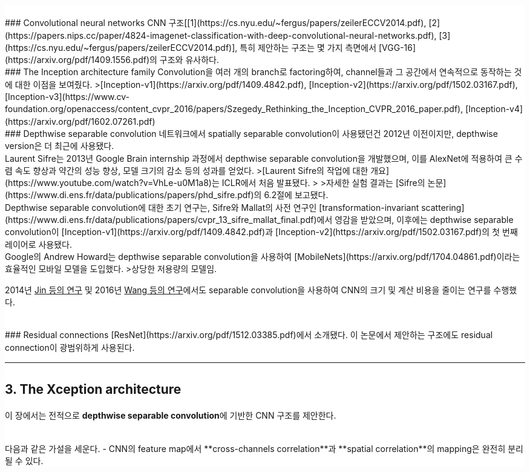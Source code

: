 <br/>
### Convolutional neural networks
CNN 구조[[1](https://cs.nyu.edu/~fergus/papers/zeilerECCV2014.pdf), [2](https://papers.nips.cc/paper/4824-imagenet-classification-with-deep-convolutional-neural-networks.pdf), [3](https://cs.nyu.edu/~fergus/papers/zeilerECCV2014.pdf)], 특히 제안하는 구조는 몇 가지 측면에서 [VGG-16](https://arxiv.org/pdf/1409.1556.pdf)의 구조와 유사하다.

<br/>
### The Inception architecture family
Convolution을 여러 개의 branch로 factoring하여, channel들과 그 공간에서 연속적으로 동작하는 것에 대한 이점을 보여줬다.
>[Inception-v1](https://arxiv.org/pdf/1409.4842.pdf), [Inception-v2](https://arxiv.org/pdf/1502.03167.pdf), [Inception-v3](https://www.cv-foundation.org/openaccess/content_cvpr_2016/papers/Szegedy_Rethinking_the_Inception_CVPR_2016_paper.pdf), [Inception-v4](https://arxiv.org/pdf/1602.07261.pdf)

<br/>
### Depthwise separable convolution
네트워크에서 spatially separable convolution이 사용됐던건 2012년 이전이지만, depthwise version은 더 최근에 사용됐다.

<br/>
Laurent Sifre는 2013년 Google Brain internship 과정에서 depthwise separable convolution을 개발했으며, 이를 AlexNet에 적용하여 큰 수렴 속도 향상과 약간의 성능 향상, 모델 크기의 감소 등의 성과를 얻었다.
>[Laurent Sifre의 작업에 대한 개요](https://www.youtube.com/watch?v=VhLe-u0M1a8)는 ICLR에서 처음 발표됐다.
>
>자세한 실험 결과는 [Sifre의 논문](https://www.di.ens.fr/data/publications/papers/phd_sifre.pdf)의 6.2절에 보고됐다.

<br/>
Depthwise separable convolution에 대한 초기 연구는, Sifre와 Mallat의 사전 연구인 [transformation-invariant scattering](https://www.di.ens.fr/data/publications/papers/cvpr_13_sifre_mallat_final.pdf)에서 영감을 받았으며, 이후에는 depthwise separable convolution이 [Inception-v1](https://arxiv.org/pdf/1409.4842.pdf)과 [Inception-v2](https://arxiv.org/pdf/1502.03167.pdf)의 첫 번째 레이어로 사용됐다.

<br/>
Google의 Andrew Howard는 depthwise separable convolution을 사용하여 [MobileNets](https://arxiv.org/pdf/1704.04861.pdf)이라는 효율적인 모바일 모델을 도입했다.
>상당한 저용량의 모델임.

2014년 [Jin 등의 연구](https://arxiv.org/pdf/1412.5474.pdf) 및 2016년 [Wang 등의 연구](http://openaccess.thecvf.com/content_ICCV_2017_workshops/papers/w10/Wang_Factorized_Convolutional_Neural_ICCV_2017_paper.pdf)에서도 separable convolution을 사용하여 CNN의 크기 및 계산 비용을 줄이는 연구를 수행했다.

<br/>
### Residual connections
[ResNet](https://arxiv.org/pdf/1512.03385.pdf)에서 소개됐다. 이 논문에서 제안하는 구조에도 residual connection이 광범위하게 사용된다.

---
## 3. The Xception architecture
이 장에서는 전적으로 **depthwise separable convolution**에 기반한 CNN 구조를 제안한다.

<br/>
다음과 같은 가설을 세운다.
- CNN의 feature map에서 **cross-channels correlation**과 **spatial correlation**의 mapping은 완전히 분리될 수 있다.

